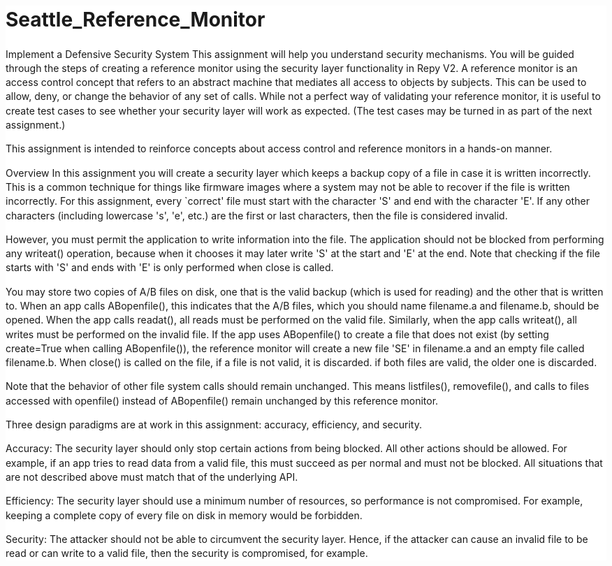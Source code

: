 # Seattle_Reference_Monitor

Implement a Defensive Security System
This assignment will help you understand security mechanisms. You will be guided through the steps of creating a reference monitor using the security layer functionality in Repy V2. A reference monitor is an access control concept that refers to an abstract machine that mediates all access to objects by subjects. This can be used to allow, deny, or change the behavior of any set of calls. While not a perfect way of validating your reference monitor, it is useful to create test cases to see whether your security layer will work as expected. (The test cases may be turned in as part of the next assignment.)

This assignment is intended to reinforce concepts about access control and reference monitors in a hands-on manner.

Overview
In this assignment you will create a security layer which keeps a backup copy of a file in case it is written incorrectly. This is a common technique for things like firmware images where a system may not be able to recover if the file is written incorrectly. For this assignment, every `correct' file must start with the character 'S' and end with the character 'E'. If any other characters (including lowercase 's', 'e', etc.) are the first or last characters, then the file is considered invalid.

However, you must permit the application to write information into the file.
The application should not be blocked from performing any writeat() operation, because when it chooses it may later write 'S' at the start and 'E' at the end. Note that checking if the file starts with 'S' and ends with 'E' is only performed when close is called.

You may store two copies of A/B files on disk, one that is the valid backup (which is used for reading) and the other that is written to. When an app calls ABopenfile(), this indicates that the A/B files, which you should name filename.a and filename.b, should be opened.
When the app calls readat(), all reads must be performed on the valid file. Similarly, when the app calls writeat(), all writes must be performed on the invalid file. If the app uses ABopenfile() to create a file that does not exist (by setting create=True when calling ABopenfile()), the reference monitor will create a new file 'SE' in filename.a and an empty file called filename.b. When close() is called on the file, if a file is not valid, it is discarded. if both files are valid, the older one is discarded.

Note that the behavior of other file system calls should remain unchanged. This means listfiles(), removefile(), and calls to files accessed with openfile() instead of ABopenfile() remain unchanged by this reference monitor.

Three design paradigms are at work in this assignment: accuracy, efficiency, and security.

Accuracy: The security layer should only stop certain actions from being blocked. All other actions should be allowed. For example, if an app tries to read data from a valid file, this must succeed as per normal and must not be blocked. All situations that are not described above must match that of the underlying API.

Efficiency: The security layer should use a minimum number of resources, so performance is not compromised. For example, keeping a complete copy of every file on disk in memory would be forbidden.

Security: The attacker should not be able to circumvent the security layer. Hence, if the attacker can cause an invalid file to be read or can write to a valid file, then the security is compromised, for example.
